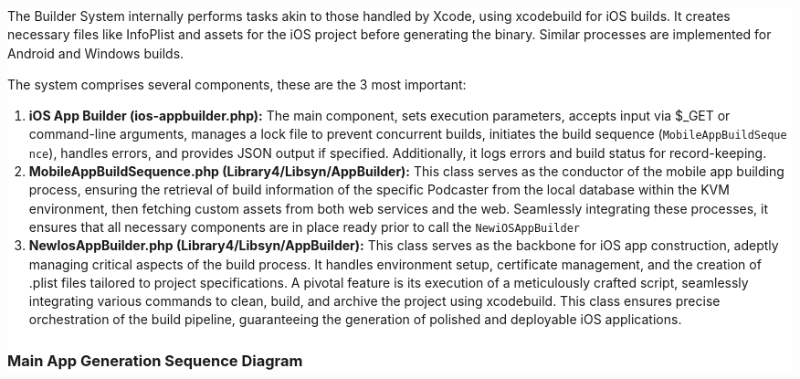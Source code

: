 The Builder System internally performs tasks akin to those handled by Xcode, using xcodebuild for iOS builds. It creates necessary files like InfoPlist and assets for the iOS project before generating the binary. Similar processes are implemented for Android and Windows builds.

The system comprises several components, these are the 3 most important:
1. **iOS App Builder (ios-appbuilder.php):**  The main component, sets execution parameters, accepts input via $_GET or command-line arguments, manages a lock file to prevent concurrent builds, initiates the build sequence (`MobileAppBuildSequence`), handles errors, and provides JSON output if specified. Additionally, it logs errors and build status for record-keeping.
2. **MobileAppBuildSequence.php (Library4/Libsyn/AppBuilder):** This class serves as the conductor of the mobile app building process, ensuring the retrieval of build information of the specific Podcaster from the local database within the KVM environment, then fetching custom assets from both web services and the web. Seamlessly integrating these processes, it ensures that all necessary components are in place ready prior to call the `NewiOSAppBuilder`
3. **NewIosAppBuilder.php (Library4/Libsyn/AppBuilder):** This class serves as the backbone for iOS app construction, adeptly managing critical aspects of the build process. It handles environment setup, certificate management, and the creation of .plist files tailored to project specifications. A pivotal feature is its execution of a meticulously crafted script, seamlessly integrating various commands to clean, build, and archive the project using xcodebuild. This class ensures precise orchestration of the build pipeline, guaranteeing the generation of polished and deployable iOS applications.

### Main App Generation Sequence Diagram
